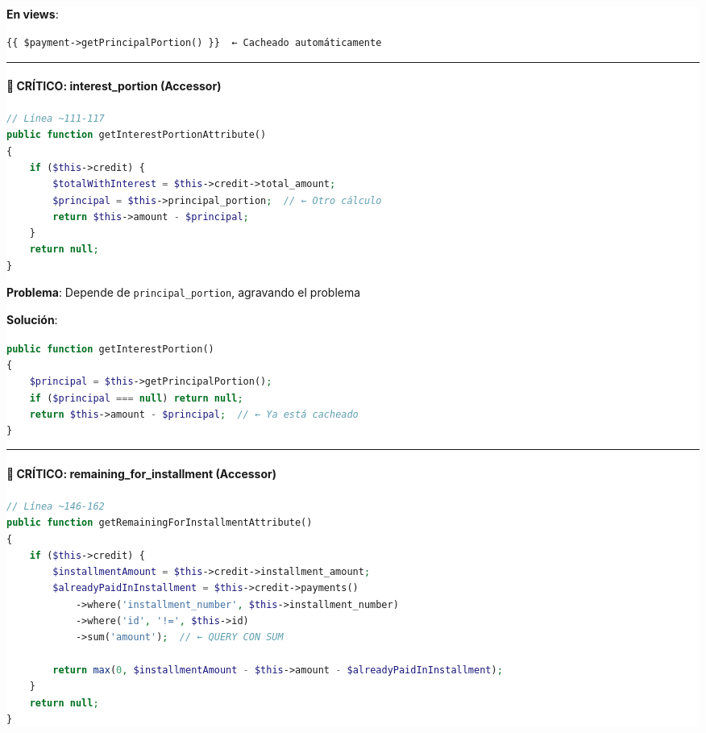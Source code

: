 **En views**:
```blade
{{ $payment->getPrincipalPortion() }}  ← Cacheado automáticamente
```

---

#### 🔴 CRÍTICO: interest_portion (Accessor)

```php
// Línea ~111-117
public function getInterestPortionAttribute()
{
    if ($this->credit) {
        $totalWithInterest = $this->credit->total_amount;
        $principal = $this->principal_portion;  // ← Otro cálculo
        return $this->amount - $principal;
    }
    return null;
}
```

**Problema**: Depende de `principal_portion`, agravando el problema

**Solución**:

```php
public function getInterestPortion()
{
    $principal = $this->getPrincipalPortion();
    if ($principal === null) return null;
    return $this->amount - $principal;  // ← Ya está cacheado
}
```

---

#### 🔴 CRÍTICO: remaining_for_installment (Accessor)

```php
// Línea ~146-162
public function getRemainingForInstallmentAttribute()
{
    if ($this->credit) {
        $installmentAmount = $this->credit->installment_amount;
        $alreadyPaidInInstallment = $this->credit->payments()
            ->where('installment_number', $this->installment_number)
            ->where('id', '!=', $this->id)
            ->sum('amount');  // ← QUERY CON SUM

        return max(0, $installmentAmount - $this->amount - $alreadyPaidInInstallment);
    }
    return null;
}
```
